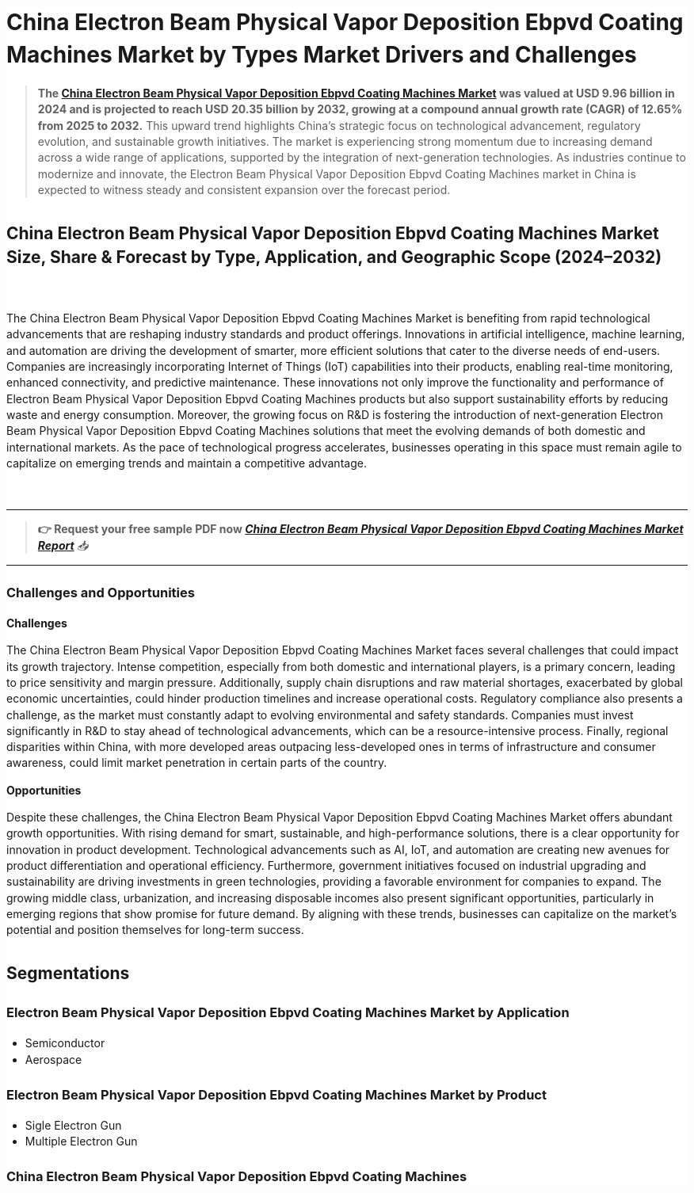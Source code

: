 <h1>China Electron Beam Physical Vapor Deposition Ebpvd Coating Machines Market by Types Market Drivers and Challenges</h1><blockquote><p class="" data-start="133" data-end="789"><strong data-start="133" data-end="325">The <strong><a href="https://www.marketresearchintellect.com/download-sample/?rid=504960&amp;utm_source=Github-China&amp;utm_medium=838">China Electron Beam Physical Vapor Deposition Ebpvd Coating Machines Market</a></strong> was valued at USD 9.96 billion in 2024 and is projected to reach USD 20.35 billion by 2032, growing at a compound annual growth rate (CAGR) of 12.65% from 2025 to 2032.</strong> This upward trend highlights China&rsquo;s strategic focus on technological advancement, regulatory evolution, and sustainable growth initiatives. The market is experiencing strong momentum due to increasing demand across a wide range of applications, supported by the integration of next-generation technologies. As industries continue to modernize and innovate, the Electron Beam Physical Vapor Deposition Ebpvd Coating Machines market in China is expected to witness steady and consistent expansion over the forecast period.</p></blockquote><h2>China Electron Beam Physical Vapor Deposition Ebpvd Coating Machines Market Size, Share &amp; Forecast by Type, Application, and Geographic Scope (2024&ndash;2032)</h2><p>&nbsp;</p><p>The China Electron Beam Physical Vapor Deposition Ebpvd Coating Machines Market is benefiting from rapid technological advancements that are reshaping industry standards and product offerings. Innovations in artificial intelligence, machine learning, and automation are driving the development of smarter, more efficient solutions that cater to the diverse needs of end-users. Companies are increasingly incorporating Internet of Things (IoT) capabilities into their products, enabling real-time monitoring, enhanced connectivity, and predictive maintenance. These innovations not only improve the functionality and performance of Electron Beam Physical Vapor Deposition Ebpvd Coating Machines products but also support sustainability efforts by reducing waste and energy consumption. Moreover, the growing focus on R&D is fostering the introduction of next-generation Electron Beam Physical Vapor Deposition Ebpvd Coating Machines solutions that meet the evolving demands of both domestic and international markets. As the pace of technological progress accelerates, businesses operating in this space must remain agile to capitalize on emerging trends and maintain a competitive advantage.</p><p>&nbsp;</p><hr /><blockquote><p><strong><span class="font-[700]">👉 Request your free sample PDF now </span></strong><em><span class="font-[700]"><strong><a href="https://www.marketresearchintellect.com/download-sample/?rid=504960&amp;utm_source=Github-China&amp;utm_medium=838" target="_blank" data-tracking-control-name="article-ssr-frontend-pulse_little-text-block" data-tracking-will-navigate="" data-test-link="">China Electron Beam Physical Vapor Deposition Ebpvd Coating Machines Market Report</a>&nbsp;</strong>📥</span></em></p></blockquote><hr /><h3 class="" data-start="165" data-end="201"><strong data-start="169" data-end="201">Challenges and Opportunities</strong></h3><p class="" data-start="203" data-end="1115"><strong data-start="203" data-end="217">Challenges</strong></p><p class="" data-start="203" data-end="1115">The China Electron Beam Physical Vapor Deposition Ebpvd Coating Machines Market faces several challenges that could impact its growth trajectory. Intense competition, especially from both domestic and international players, is a primary concern, leading to price sensitivity and margin pressure. Additionally, supply chain disruptions and raw material shortages, exacerbated by global economic uncertainties, could hinder production timelines and increase operational costs. Regulatory compliance also presents a challenge, as the market must constantly adapt to evolving environmental and safety standards. Companies must invest significantly in R&amp;D to stay ahead of technological advancements, which can be a resource-intensive process. Finally, regional disparities within China, with more developed areas outpacing less-developed ones in terms of infrastructure and consumer awareness, could limit market penetration in certain parts of the country.</p><p class="" data-start="1117" data-end="2012"><strong data-start="1117" data-end="1134">Opportunities</strong></p><p class="" data-start="1117" data-end="2012">Despite these challenges, the China Electron Beam Physical Vapor Deposition Ebpvd Coating Machines Market offers abundant growth opportunities. With rising demand for smart, sustainable, and high-performance solutions, there is a clear opportunity for innovation in product development. Technological advancements such as AI, IoT, and automation are creating new avenues for product differentiation and operational efficiency. Furthermore, government initiatives focused on industrial upgrading and sustainability are driving investments in green technologies, providing a favorable environment for companies to expand. The growing middle class, urbanization, and increasing disposable incomes also present significant opportunities, particularly in emerging regions that show promise for future demand. By aligning with these trends, businesses can capitalize on the market&rsquo;s potential and position themselves for long-term success.</p><p><h2>Segmentations</h2><h3>Electron Beam Physical Vapor Deposition Ebpvd Coating Machines Market by Application</h3><ul><li>Semiconductor</li><li>Aerospace</li></ul><h3>Electron Beam Physical Vapor Deposition Ebpvd Coating Machines Market by Product</h3><ul><li>Sigle Electron Gun</li><li>Multiple Electron Gun</li></ul></p><h3 class="" data-start="154" data-end="199"><strong data-start="158" data-end="199">China Electron Beam Physical Vapor Deposition Ebpvd Coating Machines